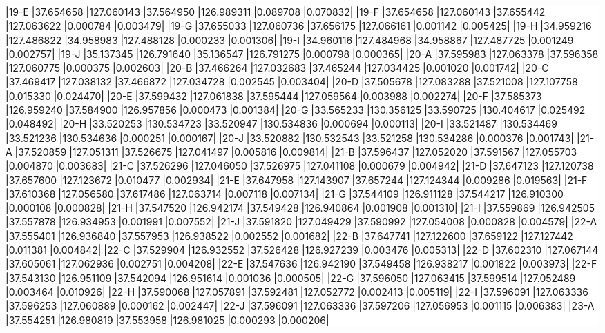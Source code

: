 |19-E	|37.654658	|127.060143	|37.564950	|126.989311	|0.089708	|0.070832|
|19-F	|37.654658	|127.060143	|37.655442	|127.063622	|0.000784	|0.003479|
|19-G	|37.655033	|127.060736	|37.656175	|127.066161	|0.001142	|0.005425|
|19-H	|34.959216	|127.486822	|34.958983	|127.488128	|0.000233	|0.001306|
|19-I	|34.960116	|127.484968	|34.958867	|127.487725	|0.001249	|0.002757|
|19-J	|35.137345	|126.791640	|35.136547	|126.791275	|0.000798	|0.000365|
|20-A	|37.595983	|127.063378	|37.596358	|127.060775	|0.000375	|0.002603|
|20-B	|37.466264	|127.032683	|37.465244	|127.034425	|0.001020	|0.001742|
|20-C	|37.469417	|127.038132	|37.466872	|127.034728	|0.002545	|0.003404|
|20-D	|37.505678	|127.083288	|37.521008	|127.107758	|0.015330	|0.024470|
|20-E	|37.599432	|127.061838	|37.595444	|127.059564	|0.003988	|0.002274|
|20-F	|37.585373	|126.959240	|37.584900	|126.957856	|0.000473	|0.001384|
|20-G	|33.565233	|130.356125	|33.590725	|130.404617	|0.025492	|0.048492|
|20-H	|33.520253	|130.534723	|33.520947	|130.534836	|0.000694	|0.000113|
|20-I	|33.521487	|130.534469	|33.521236	|130.534636	|0.000251	|0.000167|
|20-J	|33.520882	|130.532543	|33.521258	|130.534286	|0.000376	|0.001743|
|21-A	|37.520859	|127.051311	|37.526675	|127.041497	|0.005816	|0.009814|
|21-B	|37.596437	|127.052020	|37.591567	|127.055703	|0.004870	|0.003683|
|21-C	|37.526296	|127.046050	|37.526975	|127.041108	|0.000679	|0.004942|
|21-D	|37.647123	|127.120738	|37.657600	|127.123672	|0.010477	|0.002934|
|21-E	|37.647958	|127.143907	|37.657244	|127.124344	|0.009286	|0.019563|
|21-F	|37.610368	|127.056580	|37.617486	|127.063714	|0.007118	|0.007134|
|21-G	|37.544109	|126.911128	|37.544217	|126.910300	|0.000108	|0.000828|
|21-H	|37.547520	|126.942174	|37.549428	|126.940864	|0.001908	|0.001310|
|21-I	|37.559869	|126.942505	|37.557878	|126.934953	|0.001991	|0.007552|
|21-J	|37.591820	|127.049429	|37.590992	|127.054008	|0.000828	|0.004579|
|22-A	|37.555401	|126.936840	|37.557953	|126.938522	|0.002552	|0.001682|
|22-B	|37.647741	|127.122600	|37.659122	|127.127442	|0.011381	|0.004842|
|22-C	|37.529904	|126.932552	|37.526428	|126.927239	|0.003476	|0.005313|
|22-D	|37.602310	|127.067144	|37.605061	|127.062936	|0.002751	|0.004208|
|22-E	|37.547636	|126.942190	|37.549458	|126.938217	|0.001822	|0.003973|
|22-F	|37.543130	|126.951109	|37.542094	|126.951614	|0.001036	|0.000505|
|22-G	|37.596050	|127.063415	|37.599514	|127.052489	|0.003464	|0.010926|
|22-H	|37.590068	|127.057891	|37.592481	|127.052772	|0.002413	|0.005119|
|22-I	|37.596091	|127.063336	|37.596253	|127.060889	|0.000162	|0.002447|
|22-J	|37.596091	|127.063336	|37.597206	|127.056953	|0.001115	|0.006383|
|23-A	|37.554251	|126.980819	|37.553958	|126.981025	|0.000293	|0.000206|